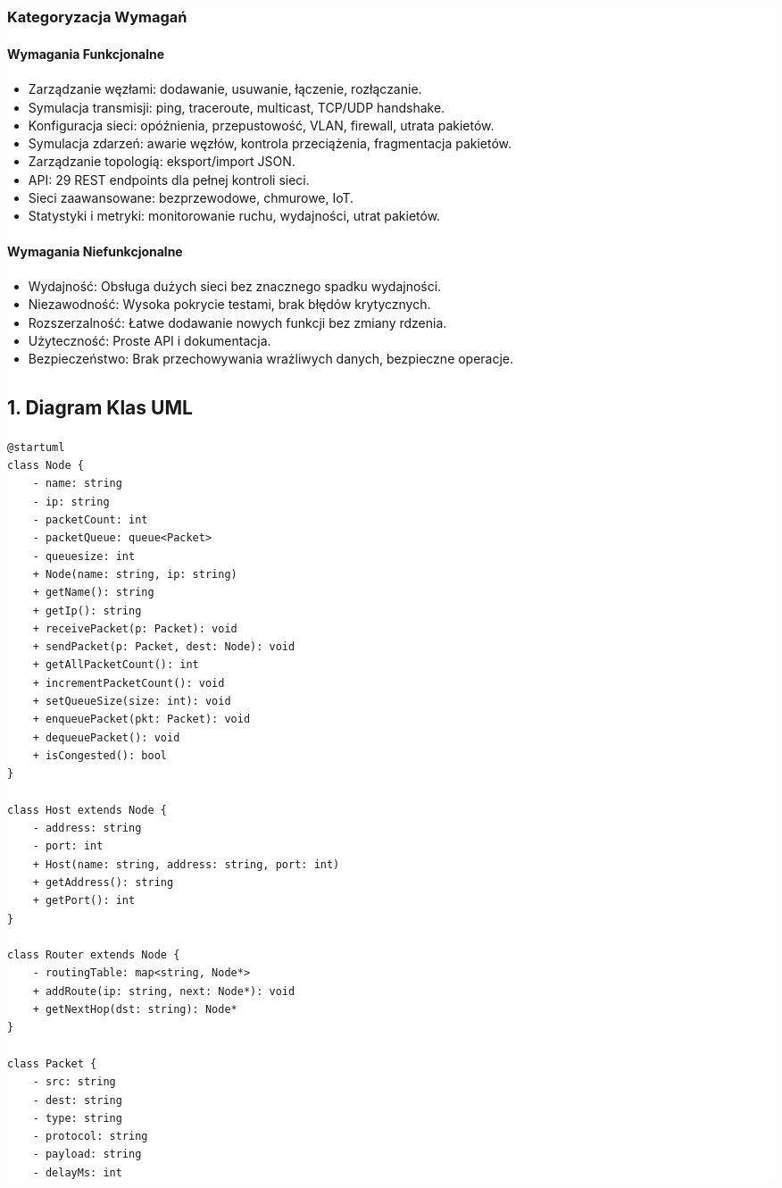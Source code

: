 ### Kategoryzacja Wymagań

#### Wymagania Funkcjonalne
- Zarządzanie węzłami: dodawanie, usuwanie, łączenie, rozłączanie.
- Symulacja transmisji: ping, traceroute, multicast, TCP/UDP handshake.
- Konfiguracja sieci: opóźnienia, przepustowość, VLAN, firewall, utrata pakietów.
- Symulacja zdarzeń: awarie węzłów, kontrola przeciążenia, fragmentacja pakietów.
- Zarządzanie topologią: eksport/import JSON.
- API: 29 REST endpoints dla pełnej kontroli sieci.
- Sieci zaawansowane: bezprzewodowe, chmurowe, IoT.
- Statystyki i metryki: monitorowanie ruchu, wydajności, utrat pakietów.

#### Wymagania Niefunkcjonalne
- Wydajność: Obsługa dużych sieci bez znacznego spadku wydajności.
- Niezawodność: Wysoka pokrycie testami, brak błędów krytycznych.
- Rozszerzalność: Łatwe dodawanie nowych funkcji bez zmiany rdzenia.
- Użyteczność: Proste API i dokumentacja.
- Bezpieczeństwo: Brak przechowywania wrażliwych danych, bezpieczne operacje.

## 1. Diagram Klas UML

```plantuml
@startuml
class Node {
    - name: string
    - ip: string
    - packetCount: int
    - packetQueue: queue<Packet>
    - queuesize: int
    + Node(name: string, ip: string)
    + getName(): string
    + getIp(): string
    + receivePacket(p: Packet): void
    + sendPacket(p: Packet, dest: Node): void
    + getAllPacketCount(): int
    + incrementPacketCount(): void
    + setQueueSize(size: int): void
    + enqueuePacket(pkt: Packet): void
    + dequeuePacket(): void
    + isCongested(): bool
}

class Host extends Node {
    - address: string
    - port: int
    + Host(name: string, address: string, port: int)
    + getAddress(): string
    + getPort(): int
}

class Router extends Node {
    - routingTable: map<string, Node*>
    + addRoute(ip: string, next: Node*): void
    + getNextHop(dst: string): Node*
}

class Packet {
    - src: string
    - dest: string
    - type: string
    - protocol: string
    - payload: string
    - delayMs: int
```